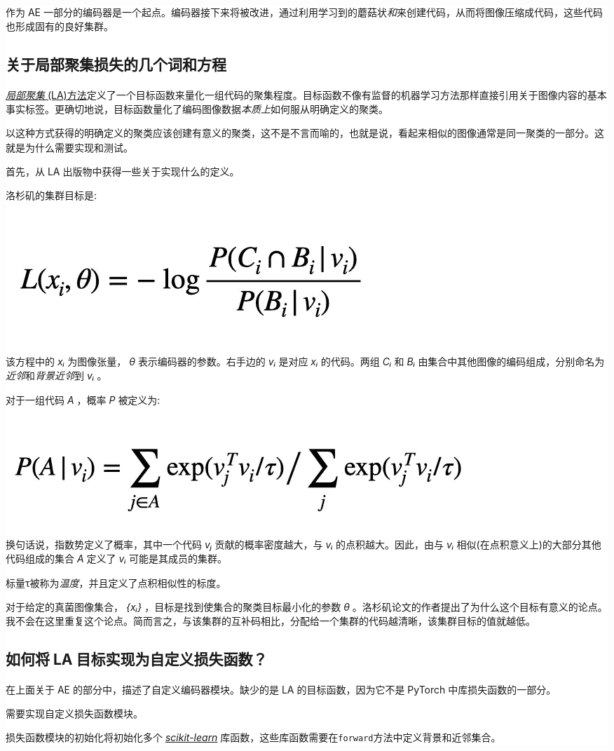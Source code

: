 作为 AE 一部分的编码器是一个起点。编码器接下来将被改进，通过利用学习到的蘑菇状*和*来创建代码，从而将图像压缩成代码，这些代码也形成固有的良好集群。

## 关于局部聚集损失的几个词和方程

[*局部聚集* (LA)方法](https://arxiv.org/abs/1903.12355)定义了一个目标函数来量化一组代码的聚集程度。目标函数不像有监督的机器学习方法那样直接引用关于图像内容的基本事实标签。更确切地说，目标函数量化了编码图像数据*本质上*如何服从明确定义的聚类。

以这种方式获得的明确定义的聚类应该创建有意义的聚类，这不是不言而喻的，也就是说，看起来相似的图像通常是同一聚类的一部分。这就是为什么需要实现和测试。

首先，从 LA 出版物中获得一些关于实现什么的定义。

洛杉矶的集群目标是:

![](img/28e484a55f80078c421da31f31417201.png)

该方程中的 *xᵢ* 为图像张量， *θ* 表示编码器的参数。右手边的 *vᵢ* 是对应 *xᵢ* 的代码。两组 *Cᵢ* 和 *Bᵢ* 由集合中其他图像的编码组成，分别命名为*近邻*和*背景近邻*到 *vᵢ* 。

对于一组代码 *A* ，概率 *P* 被定义为:

![](img/8b577dfea59efc7e3dc2ebe4d62a4cc0.png)

换句话说，指数势定义了概率，其中一个代码 *vⱼ* 贡献的概率密度越大，与 *vᵢ* 的点积越大。因此，由与 *vᵢ* 相似(在点积意义上)的大部分其他代码组成的集合 *A* 定义了 *vᵢ* 可能是其成员的集群。

标量τ被称为*温度*，并且定义了点积相似性的标度。

对于给定的真菌图像集合， *{xᵢ}* ，目标是找到使集合的聚类目标最小化的参数 *θ* 。洛杉矶论文的作者提出了为什么这个目标有意义的论点。我不会在这里重复这个论点。简而言之，与该集群的互补码相比，分配给一个集群的代码越清晰，该集群目标的值就越低。

## 如何将 LA 目标实现为自定义损失函数？

在上面关于 AE 的部分中，描述了自定义编码器模块。缺少的是 LA 的目标函数，因为它不是 PyTorch 中库损失函数的一部分。

需要实现自定义损失函数模块。

损失函数模块的初始化将初始化多个 [*scikit-learn*](https://scikit-learn.org/stable/) 库函数，这些库函数需要在`forward`方法中定义背景和近邻集合。
